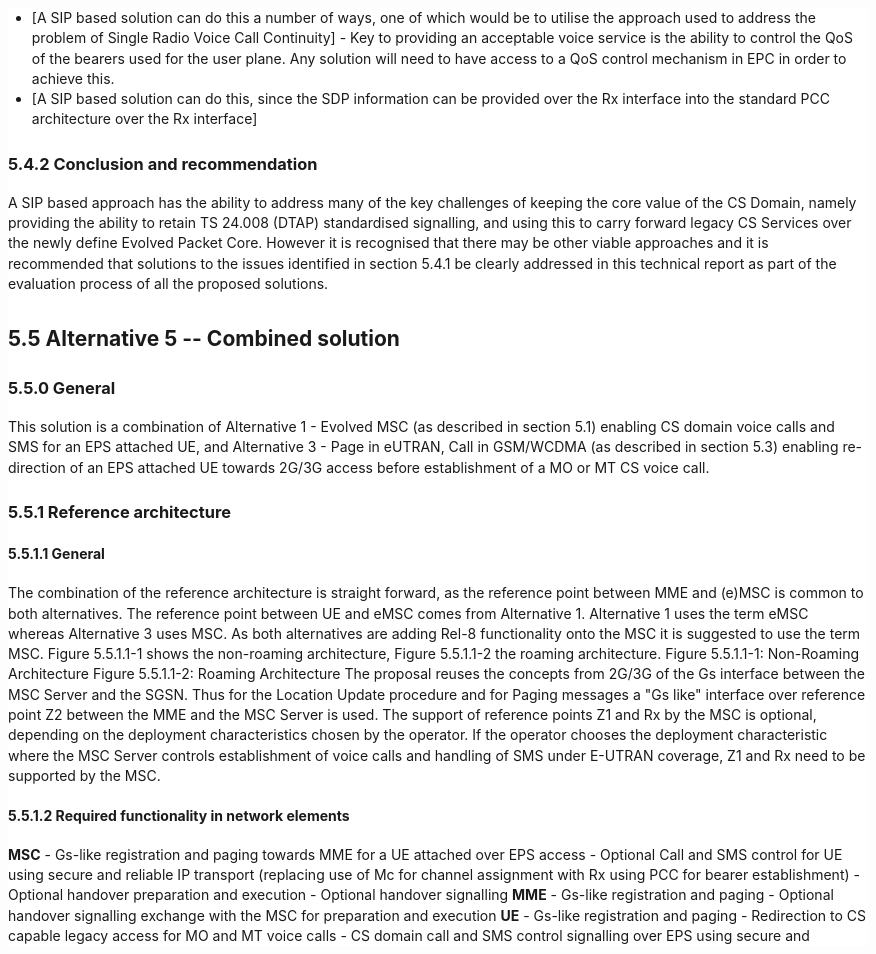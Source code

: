 * [A SIP based solution can do this a number of ways, one of which would be to utilise the approach used to address the problem of Single Radio Voice Call Continuity]
\- Key to providing an acceptable voice service is the ability to control the
QoS of the bearers used for the user plane. Any solution will need to have
access to a QoS control mechanism in EPC in order to achieve this.
* [A SIP based solution can do this, since the SDP information can be provided over the Rx interface into the standard PCC architecture over the Rx interface]
### 5.4.2 Conclusion and recommendation
A SIP based approach has the ability to address many of the key challenges of
keeping the core value of the CS Domain, namely providing the ability to
retain TS 24.008 (DTAP) standardised signalling, and using this to carry
forward legacy CS Services over the newly define Evolved Packet Core. However
it is recognised that there may be other viable approaches and it is
recommended that solutions to the issues identified in section 5.4.1 be
clearly addressed in this technical report as part of the evaluation process
of all the proposed solutions.
## 5.5 Alternative 5 -- Combined solution
### 5.5.0 General
This solution is a combination of Alternative 1 - Evolved MSC (as described in
section 5.1) enabling CS domain voice calls and SMS for an EPS attached UE,
and Alternative 3 - Page in eUTRAN, Call in GSM/WCDMA (as described in section
5.3) enabling re-direction of an EPS attached UE towards 2G/3G access before
establishment of a MO or MT CS voice call.
### 5.5.1 Reference architecture
#### 5.5.1.1 General
The combination of the reference architecture is straight forward, as the
reference point between MME and (e)MSC is common to both alternatives. The
reference point between UE and eMSC comes from Alternative 1. Alternative 1
uses the term eMSC whereas Alternative 3 uses MSC. As both alternatives are
adding Rel-8 functionality onto the MSC it is suggested to use the term MSC.
Figure 5.5.1.1-1 shows the non-roaming architecture, Figure 5.5.1.1-2 the
roaming architecture.
Figure 5.5.1.1-1: Non-Roaming Architecture
Figure 5.5.1.1-2: Roaming Architecture
The proposal reuses the concepts from 2G/3G of the Gs interface between the
MSC Server and the SGSN. Thus for the Location Update procedure and for Paging
messages a \"Gs like\" interface over reference point Z2 between the MME and
the MSC Server is used.
The support of reference points Z1 and Rx by the MSC is optional, depending on
the deployment characteristics chosen by the operator. If the operator chooses
the deployment characteristic where the MSC Server controls establishment of
voice calls and handling of SMS under E-UTRAN coverage, Z1 and Rx need to be
supported by the MSC.
#### 5.5.1.2 Required functionality in network elements
**MSC**
\- Gs-like registration and paging towards MME for a UE attached over EPS
access
\- Optional Call and SMS control for UE using secure and reliable IP transport
(replacing use of Mc for channel assignment with Rx using PCC for bearer
establishment)
\- Optional handover preparation and execution
\- Optional handover signalling
**MME**
\- Gs-like registration and paging
\- Optional handover signalling exchange with the MSC for preparation and
execution
**UE**
\- Gs-like registration and paging
\- Redirection to CS capable legacy access for MO and MT voice calls
\- CS domain call and SMS control signalling over EPS using secure and